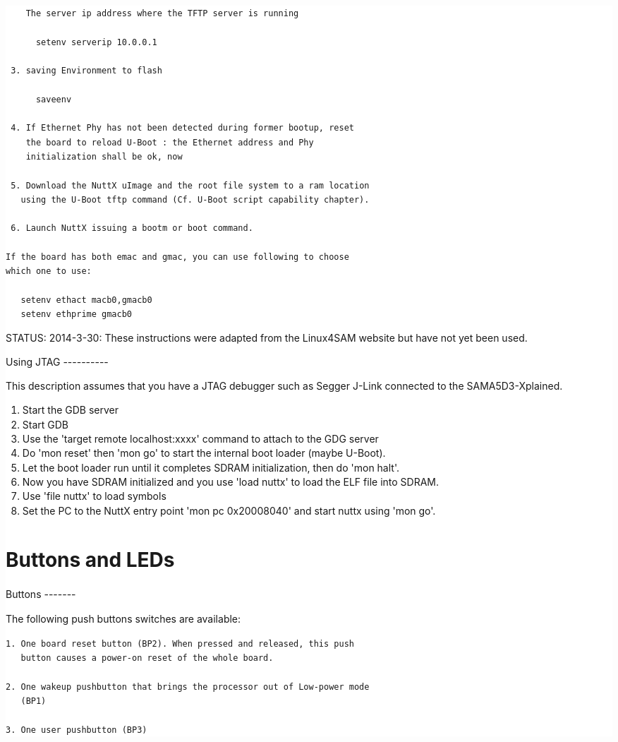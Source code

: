         The server ip address where the TFTP server is running

          setenv serverip 10.0.0.1

     3. saving Environment to flash

          saveenv

     4. If Ethernet Phy has not been detected during former bootup, reset
        the board to reload U-Boot : the Ethernet address and Phy
        initialization shall be ok, now

     5. Download the NuttX uImage and the root file system to a ram location
       using the U-Boot tftp command (Cf. U-Boot script capability chapter).

     6. Launch NuttX issuing a bootm or boot command.

    If the board has both emac and gmac, you can use following to choose
    which one to use:

       setenv ethact macb0,gmacb0
       setenv ethprime gmacb0

STATUS: 2014-3-30: These instructions were adapted from the Linux4SAM
website but have not yet been used.

Using JTAG ----------

This description assumes that you have a JTAG debugger such as Segger
J-Link connected to the SAMA5D3-Xplained.

1.  Start the GDB server
2.  Start GDB
3.  Use the 'target remote localhost:xxxx' command to attach to the GDG
    server
4.  Do 'mon reset' then 'mon go' to start the internal boot loader
    (maybe U-Boot).
5.  Let the boot loader run until it completes SDRAM initialization,
    then do 'mon halt'.
6.  Now you have SDRAM initialized and you use 'load nuttx' to load the
    ELF file into SDRAM.
7.  Use 'file nuttx' to load symbols
8.  Set the PC to the NuttX entry point 'mon pc 0x20008040' and start
    nuttx using 'mon go'.

Buttons and LEDs
================

Buttons -------

The following push buttons switches are available:

    1. One board reset button (BP2). When pressed and released, this push
       button causes a power-on reset of the whole board.

    2. One wakeup pushbutton that brings the processor out of Low-power mode
       (BP1)

    3. One user pushbutton (BP3)
